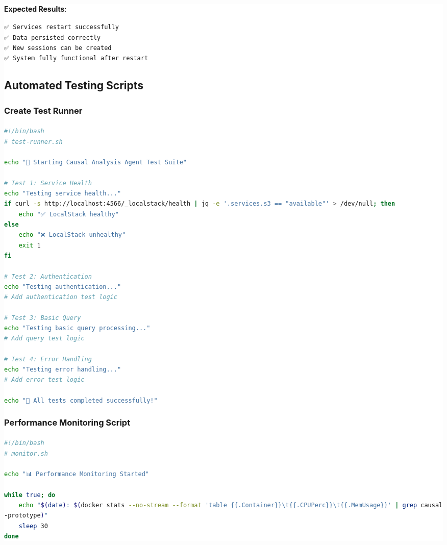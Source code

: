 **Expected Results**:
```
✅ Services restart successfully
✅ Data persisted correctly
✅ New sessions can be created
✅ System fully functional after restart
```

## Automated Testing Scripts

### Create Test Runner

```bash
#!/bin/bash
# test-runner.sh

echo "🧪 Starting Causal Analysis Agent Test Suite"

# Test 1: Service Health
echo "Testing service health..."
if curl -s http://localhost:4566/_localstack/health | jq -e '.services.s3 == "available"' > /dev/null; then
    echo "✅ LocalStack healthy"
else
    echo "❌ LocalStack unhealthy"
    exit 1
fi

# Test 2: Authentication
echo "Testing authentication..."
# Add authentication test logic

# Test 3: Basic Query
echo "Testing basic query processing..."
# Add query test logic

# Test 4: Error Handling
echo "Testing error handling..."
# Add error test logic

echo "🎉 All tests completed successfully!"
```

### Performance Monitoring Script

```bash
#!/bin/bash
# monitor.sh

echo "📊 Performance Monitoring Started"

while true; do
    echo "$(date): $(docker stats --no-stream --format 'table {{.Container}}\t{{.CPUPerc}}\t{{.MemUsage}}' | grep causal-prototype)"
    sleep 30
done
```
